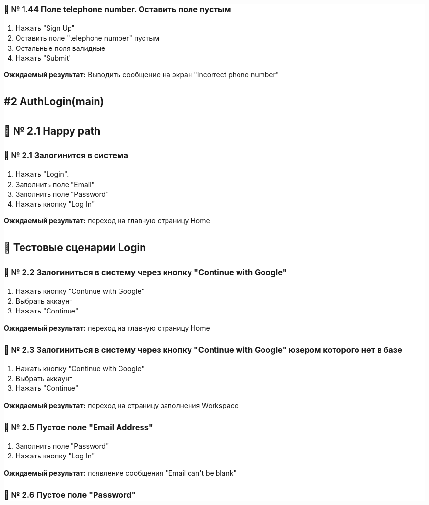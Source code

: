 ### :pushpin: № 1.44 Поле telephone number. Оставить поле пустым

1. Нажать "Sign Up"
2. Оставить поле "telephone number" пустым
3. Остальные поля валидные
4. Нажать "Submit"

**Ожидаемый результат:** Выводить сообщение на экран "Incorrect phone number"

## #2 AuthLogin(main)

## :tada: № 2.1 Happy path 

### :pushpin: № 2.1 Залогинится в система

1. Нажать "Login".
2. Заполнить поле "Email"
3. Заполнить поле "Password"
4. Нажать кнопку "Log In"

**Ожидаемый результат:** переход на главную страницу Home

## :ledger: Тестовые сценарии Login

### :pushpin: № 2.2 Залогиниться в систему через кнопку "Continue with Google"

1. Нажать кнопку "Continue with Google"
2. Выбрать аккаунт
3. Нажать "Continue"

**Ожидаемый результат:** переход на главную страницу Home

### :pushpin: № 2.3 Залогиниться в систему через кнопку "Continue with Google" юзером которого нет в базе

1. Нажать кнопку "Continue with Google"
2. Выбрать аккаунт
3. Нажать "Continue"

**Ожидаемый результат:** переход на страницу заполнения Workspace

### :pushpin: № 2.5 Пустое поле "Email Address"

1. Заполнить поле "Password"
2. Нажать кнопку "Log In"

**Ожидаемый результат:** появление сообщения "Email сan't be blank"

### :pushpin: № 2.6 Пустое поле "Password"
